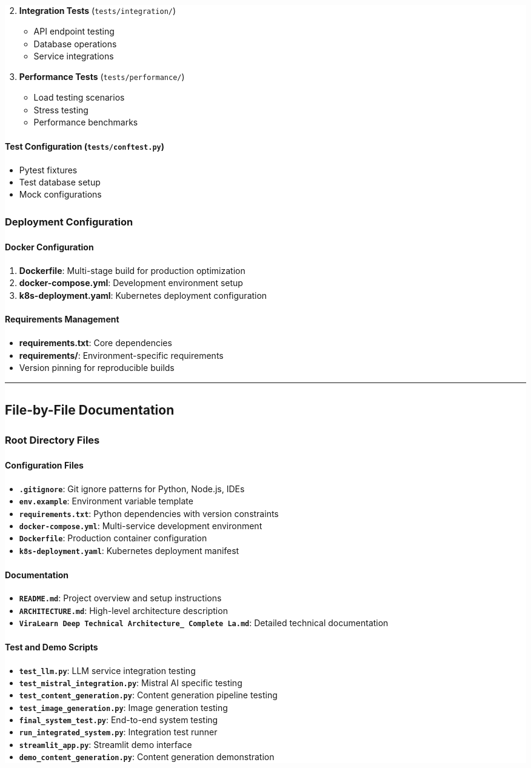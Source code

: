 2. **Integration Tests** (`tests/integration/`)
   - API endpoint testing
   - Database operations
   - Service integrations

3. **Performance Tests** (`tests/performance/`)
   - Load testing scenarios
   - Stress testing
   - Performance benchmarks

#### Test Configuration (`tests/conftest.py`)
- Pytest fixtures
- Test database setup
- Mock configurations

### Deployment Configuration

#### Docker Configuration
1. **Dockerfile**: Multi-stage build for production optimization
2. **docker-compose.yml**: Development environment setup
3. **k8s-deployment.yaml**: Kubernetes deployment configuration

#### Requirements Management
- **requirements.txt**: Core dependencies
- **requirements/**: Environment-specific requirements
- Version pinning for reproducible builds

---

## File-by-File Documentation

### Root Directory Files

#### Configuration Files
- **`.gitignore`**: Git ignore patterns for Python, Node.js, IDEs
- **`env.example`**: Environment variable template
- **`requirements.txt`**: Python dependencies with version constraints
- **`docker-compose.yml`**: Multi-service development environment
- **`Dockerfile`**: Production container configuration
- **`k8s-deployment.yaml`**: Kubernetes deployment manifest

#### Documentation
- **`README.md`**: Project overview and setup instructions
- **`ARCHITECTURE.md`**: High-level architecture description
- **`ViraLearn Deep Technical Architecture_ Complete La.md`**: Detailed technical documentation

#### Test and Demo Scripts
- **`test_llm.py`**: LLM service integration testing
- **`test_mistral_integration.py`**: Mistral AI specific testing
- **`test_content_generation.py`**: Content generation pipeline testing
- **`test_image_generation.py`**: Image generation testing
- **`final_system_test.py`**: End-to-end system testing
- **`run_integrated_system.py`**: Integration test runner
- **`streamlit_app.py`**: Streamlit demo interface
- **`demo_content_generation.py`**: Content generation demonstration
